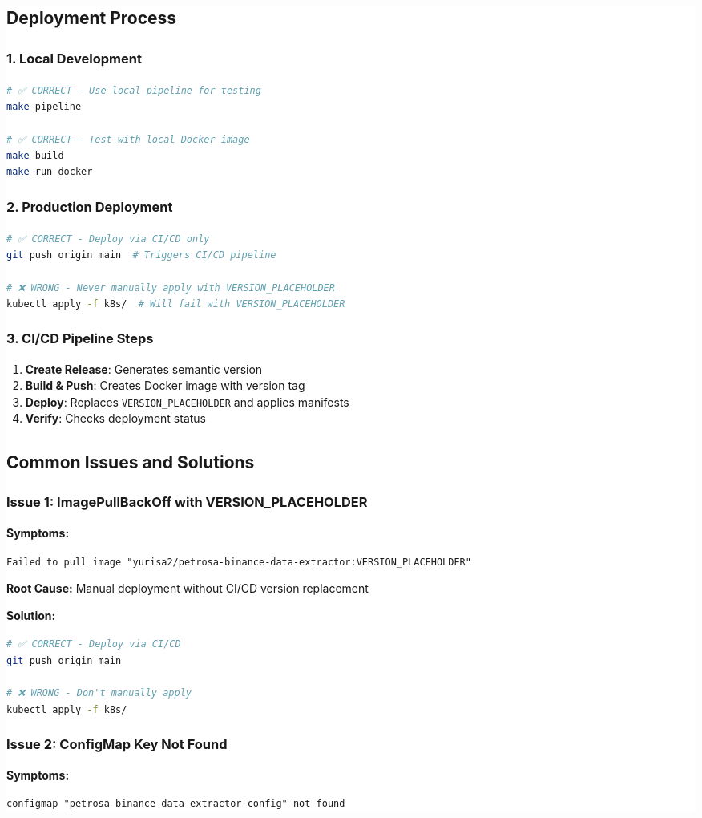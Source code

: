 ## Deployment Process

### 1. **Local Development**

```bash
# ✅ CORRECT - Use local pipeline for testing
make pipeline

# ✅ CORRECT - Test with local Docker image
make build
make run-docker
```

### 2. **Production Deployment**

```bash
# ✅ CORRECT - Deploy via CI/CD only
git push origin main  # Triggers CI/CD pipeline

# ❌ WRONG - Never manually apply with VERSION_PLACEHOLDER
kubectl apply -f k8s/  # Will fail with VERSION_PLACEHOLDER
```

### 3. **CI/CD Pipeline Steps**

1. **Create Release**: Generates semantic version
2. **Build & Push**: Creates Docker image with version tag
3. **Deploy**: Replaces `VERSION_PLACEHOLDER` and applies manifests
4. **Verify**: Checks deployment status

## Common Issues and Solutions

### Issue 1: ImagePullBackOff with VERSION_PLACEHOLDER

**Symptoms:**
```
Failed to pull image "yurisa2/petrosa-binance-data-extractor:VERSION_PLACEHOLDER"
```

**Root Cause:** Manual deployment without CI/CD version replacement

**Solution:**
```bash
# ✅ CORRECT - Deploy via CI/CD
git push origin main

# ❌ WRONG - Don't manually apply
kubectl apply -f k8s/
```

### Issue 2: ConfigMap Key Not Found

**Symptoms:**
```
configmap "petrosa-binance-data-extractor-config" not found
```
